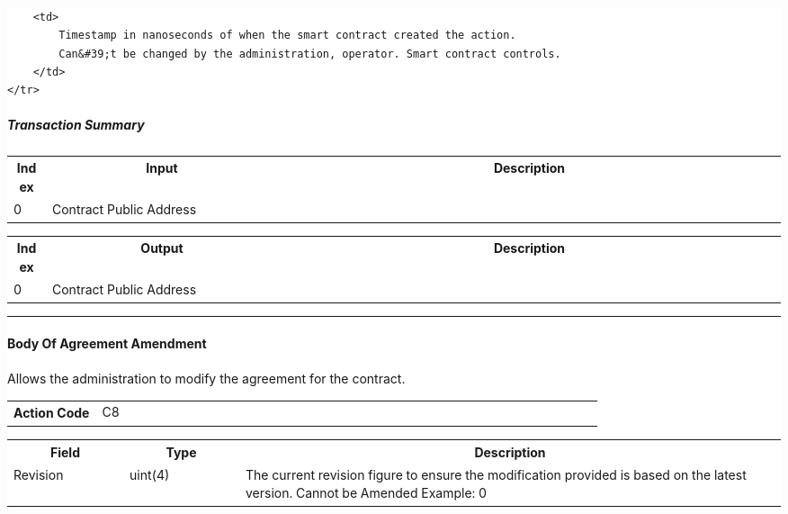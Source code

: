         <td>
            Timestamp in nanoseconds of when the smart contract created the action.
            Can&#39;t be changed by the administration, operator. Smart contract controls.
        </td>
    </tr>
</table>

##### Transaction Summary

<table>
   <tr>
        <th style="width:5%" class="text-center">Index</th>
        <th style="width:30%">Input</th>
        <th>Description</th>
   </tr>
   <tr>
        <td class="text-center">0</td>
        <td>Contract Public Address</td>
        <td></td>
    </tr>
</table>

<table>
   <tr>
        <th style="width:5%" class="text-center">Index</th>
        <th style="width:30%">Output</th>
        <th>Description</th>
   </tr>
   <tr>
        <td class="text-center">0</td>
        <td>Contract Public Address</td>
        <td></td>
    </tr>
</table>

<hr />

<a name="action-body-of-agreement-amendment"></a>

#### Body Of Agreement Amendment

Allows the administration to modify the agreement for the contract.

<table>
    <tr>
        <th style="width:15%">Action Code</th>
        <td>C8</td>
    </tr>
</table>

<table>
    <tr>
        <th style="width:15%">Field</th>
        <th style="width:15%">Type</th>
        <th>Description</th>
    </tr>
    <tr>
        <td>Revision</td>
        <td>
            uint(4)
        </td>
        <td>
            The current revision figure to ensure the modification provided is based on the latest version.
            Cannot be Amended Example: 0
        </td>
    </tr>
    <tr>